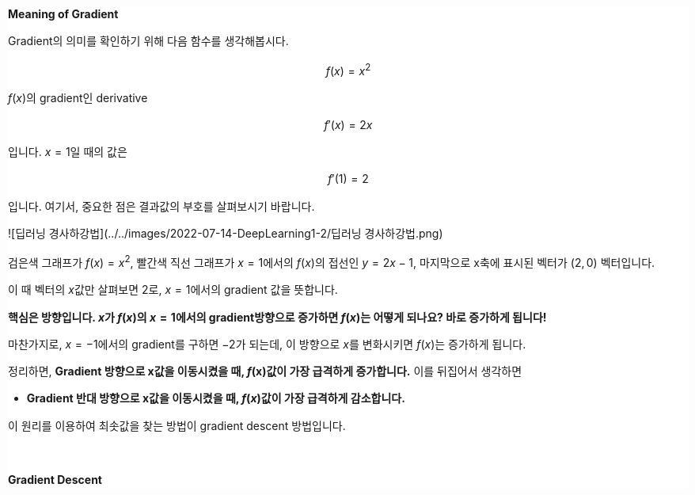 **Meaning of Gradient**



Gradient의 의미를 확인하기 위해 다음 함수를 생각해봅시다.


$$
f(x) = x^2
$$




$f(x)$의 gradient인 derivative


$$
f'(x) = 2x
$$




입니다. $x=1$일 때의 값은


$$
f'(1) = 2
$$


입니다. 여기서, 중요한 점은 결과값의 부호를 살펴보시기 바랍니다.



![딥러닝 경사하강법](../../images/2022-07-14-DeepLearning1-2/딥러닝 경사하강법.png)





검은색 그래프가 $f(x) =x^2$, 빨간색 직선 그래프가 $x=1$에서의 $f(x)$의 접선인 $y=2x-1$, 마지막으로 x축에 표시된 벡터가 $(2, 0)$ 벡터입니다. 

이 때 벡터의 $x$값만 살펴보면 $2$로, $x=1$에서의 gradient 값을 뜻합니다. 

**핵심은 방향입니다. $x$가 $f(x)$의 $x=1$에서의 gradient방향으로 증가하면 $f(x)$는 어떻게 되나요? 바로 증가하게 됩니다!** 

마찬가지로, $x=-1$에서의 gradient를 구하면 $-2$가 되는데, 이 방향으로 $x$를 변화시키면 $f(x)$는 증가하게 됩니다.



정리하면, **Gradient 방향으로 $\boldsymbol x$값을 이동시켰을 때, $f(\boldsymbol x)$값이 가장 급격하게 증가합니다.**  이를 뒤집어서 생각하면



* **Gradient 반대 방향으로 $\boldsymbol x$값을 이동시켰을 때, $f(x)$값이 가장 급격하게 감소합니다.**



이 원리를 이용하여 최솟값을 찾는 방법이 gradient descent 방법입니다. 



<br/>

**Gradient Descent**


